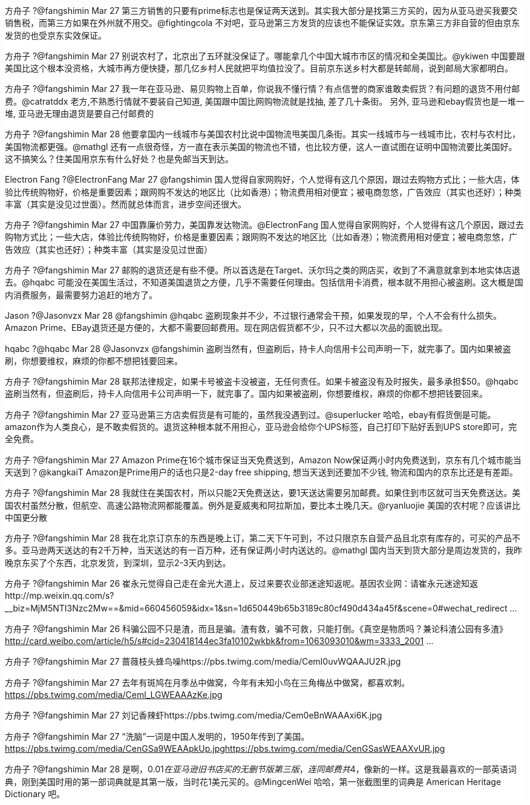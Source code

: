 方舟子 ?@fangshimin  Mar 27 第三方销售的只要有prime标志也是保证两天送到。其实我大部分是找第三方买的，因为从亚马逊买我要交销售税，而第三方如果在外州就不用交。@fightingcola 不对吧，亚马逊第三方发货的应该也不能保证实效。京东第三方非自营的但由京东发货的也受京东实效保证。

方舟子 ?@fangshimin  Mar 27 别说农村了，北京出了五环就没保证了。哪能拿几个中国大城市市区的情况和全美国比。@ykiwen 中国要跟美国比这个根本没资格，大城市再方便快捷，那几亿乡村人民就把平均值拉没了。目前京东送乡村大都是转邮局，说到邮局大家都明白。

方舟子 ?@fangshimin  Mar 27 我一年在亚马逊、易贝购物上百单，你说我不懂行情？有点信誉的商家谁敢卖假货？有问题的退货不用付邮费。@catratddx 老方,不熟悉行情就不要装自己知道, 美国跟中国比网购物流就是找抽, 差了几十条街。 另外, 亚马逊和ebay假货也是一堆一堆, 亚马逊无理由退货是要自己付邮费的

方舟子 ?@fangshimin  Mar 28 他要拿国内一线城市与美国农村比说中国物流甩美国几条街。其实一线城市与一线城市比，农村与农村比，美国物流都更强。@mathgl 还有一点很奇怪，方一直在表示美国的物流也不错，也比较方便，这人一直试图在证明中国物流要比美国好。这不搞笑么？住美国用京东有什么好处？也是免邮当天到达。

Electron Fang ?@ElectronFang  Mar 27 @fangshimin 国人觉得自家网购好，个人觉得有这几个原因，跟过去购物方式比；一些大店，体验比传统购物好，价格是重要因素；跟网购不发达的地区比（比如香港）；物流费用相对便宜；被电商忽悠，广告效应（其实也还好）；种类丰富（其实是没见过世面）。然而就总体而言，进步空间还很大。

方舟子 ?@fangshimin  Mar 27 中国靠廉价劳力，美国靠发达物流。@ElectronFang 国人觉得自家网购好，个人觉得有这几个原因，跟过去购物方式比；一些大店，体验比传统购物好，价格是重要因素；跟网购不发达的地区比（比如香港）；物流费用相对便宜；被电商忽悠，广告效应（其实也还好）；种类丰富（其实是没见过世面）

方舟子 ?@fangshimin  Mar 27 邮购的退货还是有些不便。所以首选是在Target、沃尔玛之类的网店买，收到了不满意就拿到本地实体店退去。@hqabc 可能没在美国生活过，不知道美国退货之方便，几乎不需要任何理由。包括信用卡消费，根本就不用担心被盗刷。这大概是国内消费服务，最需要努力追赶的地方了。

Jason ?@Jasonvzx  Mar 28 @fangshimin @hqabc 盗刷现象并不少，不过银行通常会干预，如果发现的早，个人不会有什么损失。Amazon Prime、EBay退货还是方便的，大都不需要回邮费用。现在网店假货都不少，只不过大都以次品的面貌出现。

hqabc ?@hqabc  Mar 28 @Jasonvzx @fangshimin 盗刷当然有，但盗刷后，持卡人向信用卡公司声明一下，就完事了。国内如果被盗刷，你想要维权，麻烦的你都不想把钱要回来。

方舟子 ?@fangshimin  Mar 28 联邦法律规定，如果卡号被盗卡没被盗，无任何责任。如果卡被盗没有及时报失，最多承担$50。@hqabc 盗刷当然有，但盗刷后，持卡人向信用卡公司声明一下，就完事了。国内如果被盗刷，你想要维权，麻烦的你都不想把钱要回来。

方舟子 ?@fangshimin  Mar 27 亚马逊第三方店卖假货是有可能的，虽然我没遇到过。@superlucker 哈哈，ebay有假货倒是可能。amazon作为人类良心，是不敢卖假货的。退货这种根本就不用担心，亚马逊会给你个UPS标签，自己打印下贴好丢到UPS store即可，完全免费。

方舟子 ?@fangshimin  Mar 27 Amazon Prime在16个城市保证当天免费送到，Amazon Now保证两小时内免费送到，京东有几个城市能当天送到？@kangkaiT Amazon是Prime用户的话也只是2-day free shipping, 想当天送到还要加不少钱, 物流和国内的京东比还是有差距。

方舟子 ?@fangshimin  Mar 28 我就住在美国农村，所以只能2天免费送达，要1天送达需要另加邮费。如果住到市区就可当天免费送达。美国农村虽然分散，但航空、高速公路物流网都能覆盖。例外是夏威夷和阿拉斯加，要比本土晚几天。@ryanluojie 美国的农村呢？应该讲比中国更分散

方舟子 ?@fangshimin  Mar 28 我在北京订京东的东西是晚上订，第二天下午可到，不过只限京东自营产品且北京有库存的，可买的产品不多。亚马逊两天送达的有2千万种，当天送达的有一百万种，还有保证两小时内送达的。@mathgl 国内当天到货大部分是周边发货的，我昨晚京东买了个东西，北京发货，到深圳，显示2-3天内到达。

方舟子 ?@fangshimin  Mar 26 崔永元觉得自己走在金光大道上，反过来要农业部迷途知返呢。基因农业网：请崔永元迷途知返http://mp.weixin.qq.com/s?__biz=MjM5NTI3Nzc2Mw==&mid=660456059&idx=1&sn=1d650449b65b3189c80cf490d434a45f&scene=0#wechat_redirect …

方舟子 ?@fangshimin  Mar 26 科骗公园不只是渣，而且是骗。渣有救，骗不可救，只能打倒。《真空是物质吗？兼论科渣公园有多渣》http://card.weibo.com/article/h5/s#cid=230418144ec3fa10102wkbk&from=1063093010&wm=3333_2001 …

方舟子 ?@fangshimin  Mar 27 蔷薇枝头蜂鸟噪https://pbs.twimg.com/media/CemI0uvWQAAJU2R.jpg

方舟子 ?@fangshimin  Mar 27 去年有斑鸠在月季丛中做窝，今年有未知小鸟在三角梅丛中做窝，都喜欢刺。https://pbs.twimg.com/media/Ceml_LGWEAAAzKe.jpg

方舟子 ?@fangshimin  Mar 27 刘记香辣虾https://pbs.twimg.com/media/Cem0eBnWAAAxi6K.jpg

方舟子 ?@fangshimin  Mar 27 “洗脑”一词是中国人发明的，1950年传到了美国。https://pbs.twimg.com/media/CenGSa9WEAApkUp.jpghttps://pbs.twimg.com/media/CenGSasWEAAXvUR.jpg

方舟子 ?@fangshimin  Mar 28 是啊，$0.01在亚马逊旧书店买的无删节版第三版，连同邮费共$4，像新的一样。这是我最喜欢的一部英语词典，刚到美国时用的第一部词典就是其第一版，当时花1美元买的。@MingcenWei 哈哈，第一张截图里的词典是 American Heritage Dictionary 吧。
